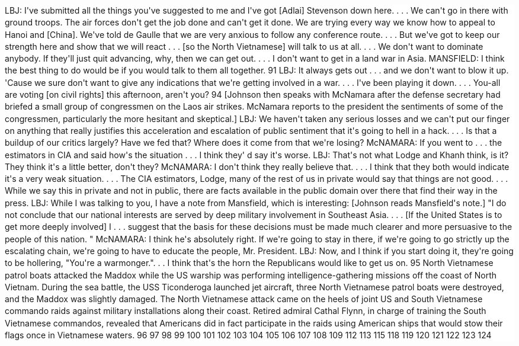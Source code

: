 LBJ: I've submitted all the things you've suggested to me and I've got [Adlai] Stevenson down here. . . . We can't go in there with ground troops. The air forces don't get the job done and can't get it done. We are trying every way we know how to appeal to Hanoi and [China]. We've told de Gaulle that we are very anxious to follow any conference route. . . . But we've got to keep our strength here and show that we will react . . . [so the North Vietnamese] will talk to us at all. . . . We don't want to dominate anybody. If they'll just quit advancing, why, then we can get out. . . . I don't want to get in a land war in Asia. MANSFIELD: I think the best thing to do would be if you would talk to them all together. 91 LBJ: It always gets out . . . and we don't want to blow it up. 'Cause we sure don't want to give any indications that we're getting involved in a war. . . . I've been playing it down. . . . You-all are voting [on civil rights] this afternoon, aren't you? 
94
[Johnson then speaks with McNamara after the defense secretary had briefed a small group of congressmen on the Laos air strikes. McNamara reports to the president the sentiments of some of the congressmen, particularly the more hesitant and skeptical.] LBJ: We haven't taken any serious losses and we can't put our finger on anything that really justifies this acceleration and escalation of public sentiment that it's going to hell in a hack. . . . Is that a buildup of our critics largely? Have we fed that? Where does it come from that we're losing?
McNAMARA: If you went to . . . the estimators in CIA and said how's the situation . . . I think they' d say it's worse.
LBJ: That's not what Lodge and Khanh think, is it? They think it's a little better, don't they?
McNAMARA: I don't think they really believe that. . . . I think that they both would indicate it's a very weak situation. . . . The CIA estimators, Lodge, many of the rest of us in private would say that things are not good. . . . While we say this in private and not in public, there are facts available in the public domain over there that find their way in the press. LBJ: While I was talking to you, I have a note from Mansfield, which is interesting: [Johnson reads Mansfield's note.] "I do not conclude that our national interests are served by deep military involvement in Southeast Asia. . . . [If the United States is to get more deeply involved] I . . . suggest that the basis for these decisions must be made much clearer and more persuasive to the people of this nation. "
McNAMARA: I think he's absolutely right. If we're going to stay in there, if we're going to go strictly up the escalating chain, we're going to have to educate the people, Mr. President. LBJ: Now, and I think if you start doing it, they're going to be hollering, "You're a warmonger.". . . I think that's the horn the Republicans would like to get us on. 
95
North Vietnamese patrol boats attacked the Maddox while the US warship was performing intelligence-gathering missions off the coast of North Vietnam. During the sea battle, the USS Ticonderoga launched jet aircraft, three North Vietnamese patrol boats were destroyed, and the Maddox was slightly damaged. The North Vietnamese attack came on the heels of joint US and South Vietnamese commando raids against military installations along their coast. Retired admiral Cathal Flynn, in charge of training the South Vietnamese commandos, revealed that Americans did in fact participate in the raids using American ships that would stow their flags once in Vietnamese waters. 
96
97
98
99
100
101
102
103
104
105
106
107
108
109
112
113
115
118
119
120
121
122
123
124